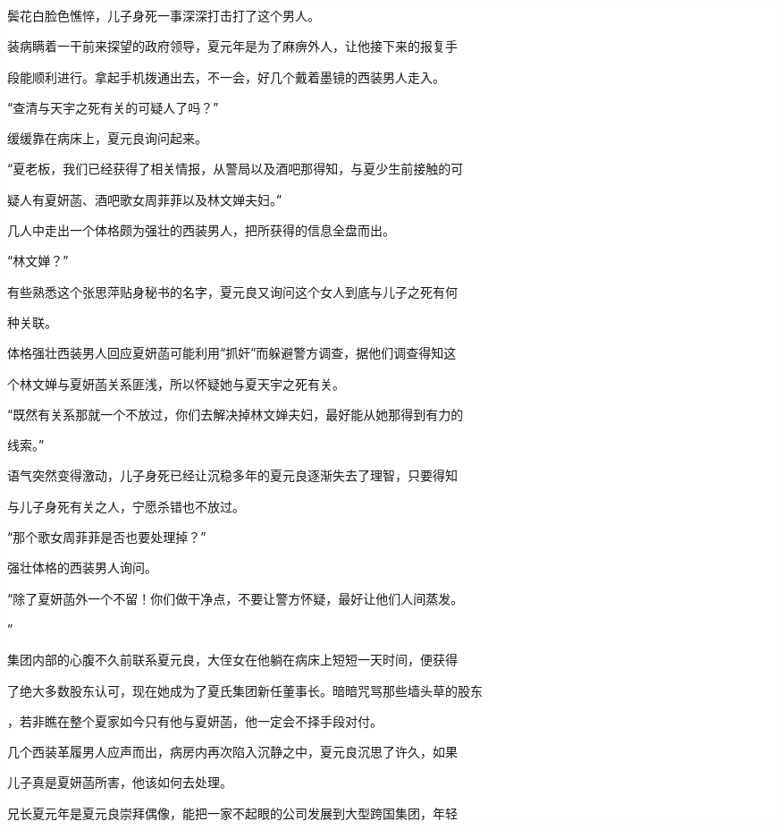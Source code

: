鬓花白脸色憔悴，儿子身死一事深深打击打了这个男人。



装病瞒着一干前来探望的政府领导，夏元年是为了麻痹外人，让他接下来的报复手

段能顺利进行。拿起手机拨通出去，不一会，好几个戴着墨镜的西装男人走入。



“查清与天宇之死有关的可疑人了吗？”

缓缓靠在病床上，夏元良询问起来。

“夏老板，我们已经获得了相关情报，从警局以及酒吧那得知，与夏少生前接触的可

疑人有夏妍菡、酒吧歌女周菲菲以及林文婵夫妇。”



几人中走出一个体格颇为强壮的西装男人，把所获得的信息全盘而出。

“林文婵？”



有些熟悉这个张思萍贴身秘书的名字，夏元良又询问这个女人到底与儿子之死有何

种关联。



体格强壮西装男人回应夏妍菡可能利用“抓奸”而躲避警方调查，据他们调查得知这

个林文婵与夏妍菡关系匪浅，所以怀疑她与夏天宇之死有关。

“既然有关系那就一个不放过，你们去解决掉林文婵夫妇，最好能从她那得到有力的

线索。”



语气突然变得激动，儿子身死已经让沉稳多年的夏元良逐渐失去了理智，只要得知

与儿子身死有关之人，宁愿杀错也不放过。



“那个歌女周菲菲是否也要处理掉？”



强壮体格的西装男人询问。

“除了夏妍菡外一个不留！你们做干净点，不要让警方怀疑，最好让他们人间蒸发。

”

集团内部的心腹不久前联系夏元良，大侄女在他躺在病床上短短一天时间，便获得

了绝大多数股东认可，现在她成为了夏氏集团新任董事长。暗暗咒骂那些墙头草的股东

，若非瞧在整个夏家如今只有他与夏妍菡，他一定会不择手段对付。



几个西装革履男人应声而出，病房内再次陷入沉静之中，夏元良沉思了许久，如果

儿子真是夏妍菡所害，他该如何去处理。

兄长夏元年是夏元良崇拜偶像，能把一家不起眼的公司发展到大型跨国集团，年轻
